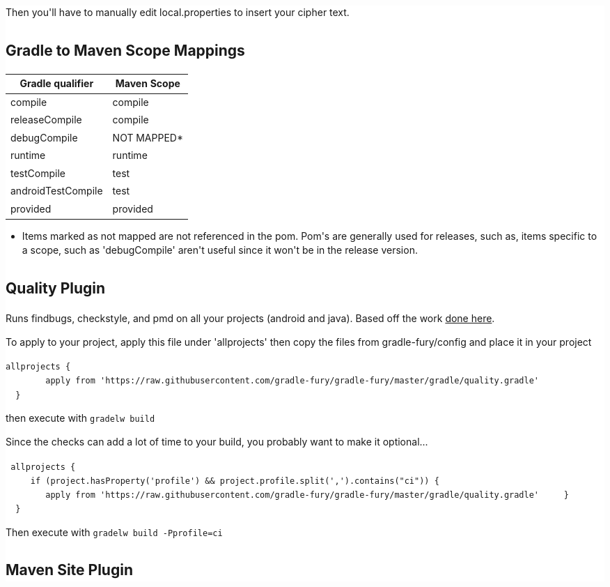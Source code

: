 Then you'll have to manually edit local.properties to insert your cipher text.


## Gradle to Maven Scope Mappings

|Gradle qualifier   	| Maven Scope  	
|---	                |---	
| compile               | compile   
| releaseCompile        | compile
| debugCompile          | NOT MAPPED*
| runtime               | runtime
| testCompile  	        | test   	
| androidTestCompile    | test
| provided              | provided

* Items marked as not mapped are not referenced in the pom. Pom's are 
generally used for releases, such as, items specific to a scope, such as
'debugCompile' aren't useful since it won't be in the release version. 


## Quality Plugin

Runs findbugs, checkstyle, and pmd on all your projects (android and java).
Based off the work [done here](https://github.com/MasonLiuChn/AndroidCodeQuality).

To apply to your project, apply this file under 'allprojects' then copy the files from gradle-fury/config and place it in your project

```
allprojects {
        apply from 'https://raw.githubusercontent.com/gradle-fury/gradle-fury/master/gradle/quality.gradle'
  }
```

then execute with `gradelw build`

Since the checks can add a lot of time to your build, you probably want to make it optional...

```
 allprojects {
     if (project.hasProperty('profile') && project.profile.split(',').contains("ci")) {
        apply from 'https://raw.githubusercontent.com/gradle-fury/gradle-fury/master/gradle/quality.gradle'     }
  }
```

Then execute with `gradelw build -Pprofile=ci`


## Maven Site Plugin
